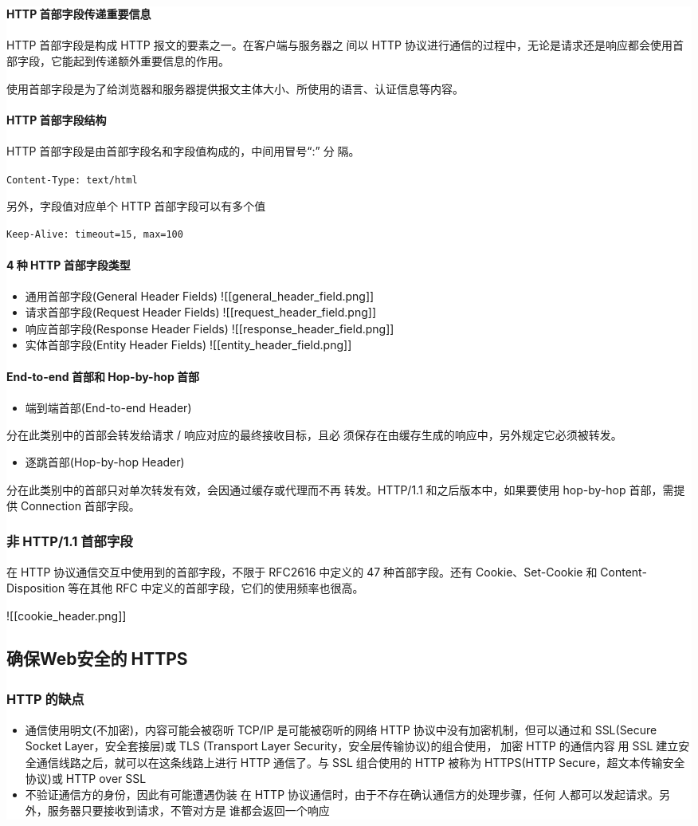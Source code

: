 #### HTTP 首部字段传递重要信息

HTTP 首部字段是构成 HTTP 报文的要素之一。在客户端与服务器之 间以 HTTP 协议进行通信的过程中，无论是请求还是响应都会使用首 部字段，它能起到传递额外重要信息的作用。

使用首部字段是为了给浏览器和服务器提供报文主体大小、所使用的语言、认证信息等内容。

#### HTTP 首部字段结构

HTTP 首部字段是由首部字段名和字段值构成的，中间用冒号“:” 分 隔。
```
Content-Type: text/html
```

另外，字段值对应单个 HTTP 首部字段可以有多个值
```
Keep-Alive: timeout=15, max=100
```

#### 4 种 HTTP 首部字段类型

- 通用首部字段(General Header Fields)
![[general_header_field.png]]
- 请求首部字段(Request Header Fields)
![[request_header_field.png]]
- 响应首部字段(Response Header Fields)
![[response_header_field.png]]
- 实体首部字段(Entity Header Fields)
![[entity_header_field.png]]

#### End-to-end 首部和 Hop-by-hop 首部

- 端到端首部(End-to-end Header)

分在此类别中的首部会转发给请求 / 响应对应的最终接收目标，且必 须保存在由缓存生成的响应中，另外规定它必须被转发。

- 逐跳首部(Hop-by-hop Header)

分在此类别中的首部只对单次转发有效，会因通过缓存或代理而不再 转发。HTTP/1.1 和之后版本中，如果要使用 hop-by-hop 首部，需提 供 Connection 首部字段。

### 非 HTTP/1.1 首部字段

在 HTTP 协议通信交互中使用到的首部字段，不限于 RFC2616 中定义的 47 种首部字段。还有 Cookie、Set-Cookie 和 Content-Disposition 等在其他 RFC 中定义的首部字段，它们的使用频率也很高。

![[cookie_header.png]]


## 确保Web安全的 HTTPS

### HTTP 的缺点

- 通信使用明文(不加密)，内容可能会被窃听 
     TCP/IP 是可能被窃听的网络
     HTTP 协议中没有加密机制，但可以通过和 SSL(Secure Socket Layer，安全套接层)或 TLS (Transport Layer Security，安全层传输协议)的组合使用， 加密 HTTP 的通信内容
     用 SSL 建立安全通信线路之后，就可以在这条线路上进行 HTTP 通信了。与 SSL 组合使用的 HTTP 被称为 HTTPS(HTTP Secure，超文本传输安全协议)或 HTTP over SSL
- 不验证通信方的身份，因此有可能遭遇伪装 
     在 HTTP 协议通信时，由于不存在确认通信方的处理步骤，任何 人都可以发起请求。另外，服务器只要接收到请求，不管对方是 谁都会返回一个响应
     